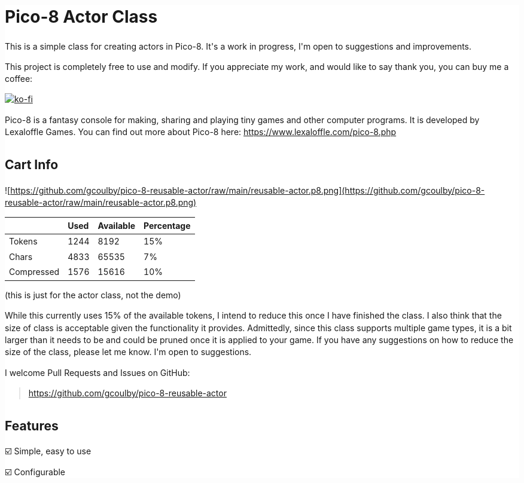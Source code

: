 # Pico-8 Actor Class

This is a simple class for creating actors in Pico-8. It's a work in progress, I'm open to suggestions and improvements.

This project is completely free to use and modify. If you appreciate my work, and would like to say thank you, you can buy me a coffee:

[![ko-fi](https://www.vectorlogo.zone/logos/ko-fi/ko-fi-ar21.svg)](https://ko-fi.com/X8X64ELNE)

Pico-8 is a fantasy console for making, sharing and playing tiny games and other computer programs. It is developed by Lexaloffle Games. You can find out more about Pico-8 here: https://www.lexaloffle.com/pico-8.php

## Cart Info

![https://github.com/gcoulby/pico-8-reusable-actor/raw/main/reusable-actor.p8.png](https://github.com/gcoulby/pico-8-reusable-actor/raw/main/reusable-actor.p8.png)

|            | Used | Available | Percentage |
| :--------- | :--- | :-------- | :--------- |
| Tokens     | 1244 | 8192      | 15%        |
| Chars      | 4833 | 65535     | 7%         |
| Compressed | 1576 | 15616     | 10%        |

(this is just for the actor class, not the demo)

While this currently uses 15% of the available tokens, I intend to reduce this once I have finished the class. I also think that the size of class is acceptable given the functionality it provides. Admittedly, since this class supports multiple game types, it is a bit larger than it needs to be and could be pruned once it is applied to your game. If you have any suggestions on how to reduce the size of the class, please let me know. I'm open to suggestions.

I welcome Pull Requests and Issues on GitHub:

> https://github.com/gcoulby/pico-8-reusable-actor

## Features

☑️ Simple, easy to use

☑️ Configurable
